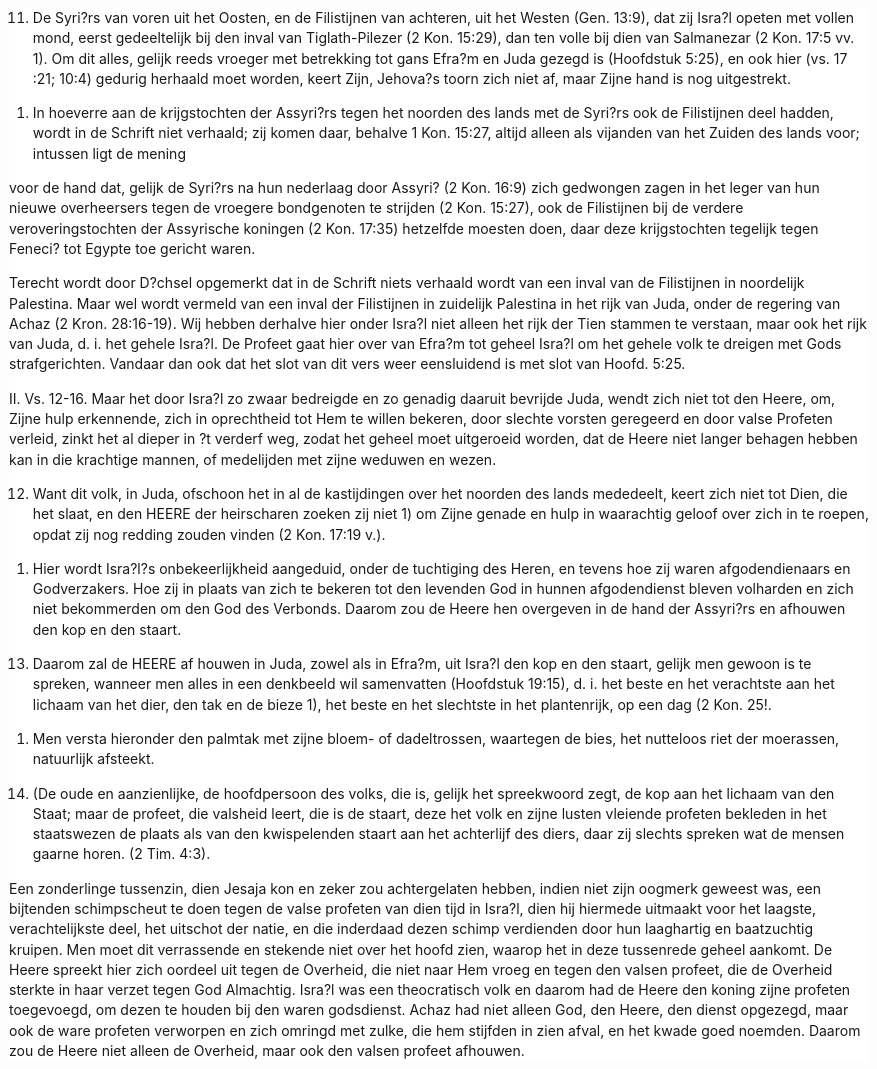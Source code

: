 11. De Syri?rs van voren uit het Oosten, en de Filistijnen van achteren, uit het Westen (Gen. 13:9),   dat   zij  Isra?l  opeten  met   vollen  mond,   eerst   gedeeltelijk   bij  den   inval  van Tiglath-Pilezer (2 Kon. 15:29), dan ten volle bij dien van Salmanezar (2 Kon. 17:5 vv. 1). Om dit alles, gelijk reeds vroeger met betrekking tot gans Efra?m en Juda gezegd is (Hoofdstuk 5:25), en ook hier (vs. 17 :21; 10:4) gedurig herhaald moet worden, keert Zijn, Jehova?s toorn zich niet af, maar Zijne hand is nog uitgestrekt.

1) In hoeverre aan de krijgstochten der Assyri?rs tegen het noorden des lands met de Syri?rs ook de Filistijnen deel hadden, wordt in de Schrift niet verhaald; zij komen daar, behalve 1 Kon. 15:27, altijd alleen als vijanden van het Zuiden des lands voor; intussen ligt de mening

voor  de  hand  dat,  gelijk  de  Syri?rs  na  hun  nederlaag  door  Assyri?  (2  Kon.  16:9)  zich gedwongen zagen in het leger van hun nieuwe overheersers tegen de vroegere bondgenoten te strijden (2 Kon. 15:27), ook de Filistijnen bij de verdere veroveringstochten der Assyrische koningen  (2  Kon.  17:35)  hetzelfde  moesten  doen,  daar  deze  krijgstochten  tegelijk  tegen Feneci? tot Egypte toe gericht waren.

Terecht wordt door D?chsel opgemerkt dat in de Schrift niets verhaald wordt van een inval van  de  Filistijnen  in  noordelijk  Palestina.  Maar  wel  wordt  vermeld  van  een  inval  der Filistijnen in zuidelijk Palestina in het rijk van Juda, onder de regering van Achaz (2 Kron. 28:16-19). Wij hebben derhalve hier onder Isra?l niet alleen het rijk der Tien stammen te verstaan, maar ook het rijk van Juda, d. i. het gehele Isra?l. De Profeet gaat hier over van Efra?m tot geheel Isra?l om het gehele volk te dreigen met Gods strafgerichten.
Vandaar dan ook dat het slot van dit vers weer eensluidend is met slot van Hoofd. 5:25.

II. Vs. 12-16. Maar het door Isra?l zo zwaar bedreigde en zo genadig daaruit bevrijde Juda, wendt zich niet tot den Heere, om, Zijne hulp erkennende, zich in oprechtheid tot Hem te willen bekeren, door slechte vorsten geregeerd en door valse Profeten verleid, zinkt het al dieper in ?t verderf weg, zodat het geheel moet uitgeroeid worden, dat de Heere niet langer behagen hebben kan in die krachtige mannen, of medelijden met zijne weduwen en wezen.

12. Want dit volk, in Juda, ofschoon het in al de kastijdingen over het noorden des lands mededeelt, keert zich niet tot Dien, die het slaat, en den HEERE der heirscharen zoeken zij niet 1) om Zijne genade en hulp in waarachtig geloof over zich in te roepen, opdat zij nog redding zouden vinden (2 Kon. 17:19 v.).

1) Hier wordt Isra?l?s onbekeerlijkheid aangeduid, onder de tuchtiging des Heren, en tevens hoe zij waren afgodendienaars en Godverzakers. Hoe zij in plaats van zich te bekeren tot den levenden God in hunnen afgodendienst bleven volharden en zich niet bekommerden om den God  des  Verbonds.  Daarom  zou  de  Heere  hen  overgeven  in  de  hand  der  Assyri?rs  en afhouwen den kop en den staart.

13. Daarom zal de HEERE af houwen in Juda, zowel als in Efra?m, uit Isra?l den kop en den staart, gelijk men gewoon is te spreken, wanneer men alles in een denkbeeld wil samenvatten (Hoofdstuk 19:15), d. i. het beste en het verachtste aan het lichaam van het dier, den tak en de bieze 1), het beste en het slechtste in het plantenrijk, op een dag (2 Kon. 25!.

1) Men versta hieronder den palmtak met zijne bloem- of dadeltrossen, waartegen de bies, het nutteloos riet der moerassen, natuurlijk afsteekt.

14. (De oude en aanzienlijke, de hoofdpersoon des volks, die is, gelijk het spreekwoord zegt, de kop aan het lichaam van den Staat; maar de profeet, die valsheid leert, die is de staart, deze het volk en zijne lusten vleiende profeten bekleden in het staatswezen de plaats als van den kwispelenden staart aan het achterlijf des diers, daar zij slechts spreken wat de mensen gaarne horen. (2 Tim. 4:3).

Een zonderlinge tussenzin, dien Jesaja kon en zeker zou achtergelaten hebben, indien niet zijn oogmerk geweest was, een bijtenden schimpscheut te doen tegen de valse profeten van dien tijd in Isra?l, dien hij hiermede uitmaakt voor het laagste, verachtelijkste deel, het uitschot der natie, en die inderdaad dezen schimp verdienden door hun laaghartig en baatzuchtig kruipen. Men moet dit verrassende en stekende niet over het hoofd zien, waarop het in deze tussenrede geheel aankomt.
De Heere spreekt hier zich oordeel uit tegen de Overheid, die niet naar Hem vroeg en tegen den valsen profeet, die de Overheid sterkte in haar verzet tegen God Almachtig. Isra?l was een theocratisch volk en daarom had de Heere den koning zijne profeten toegevoegd, om dezen te houden bij den waren godsdienst. Achaz had niet alleen God, den Heere, den dienst opgezegd, maar ook de ware profeten verworpen en zich omringd met zulke, die hem stijfden in zien afval, en het kwade goed noemden. Daarom zou de Heere niet alleen de Overheid, maar ook den valsen profeet afhouwen.
